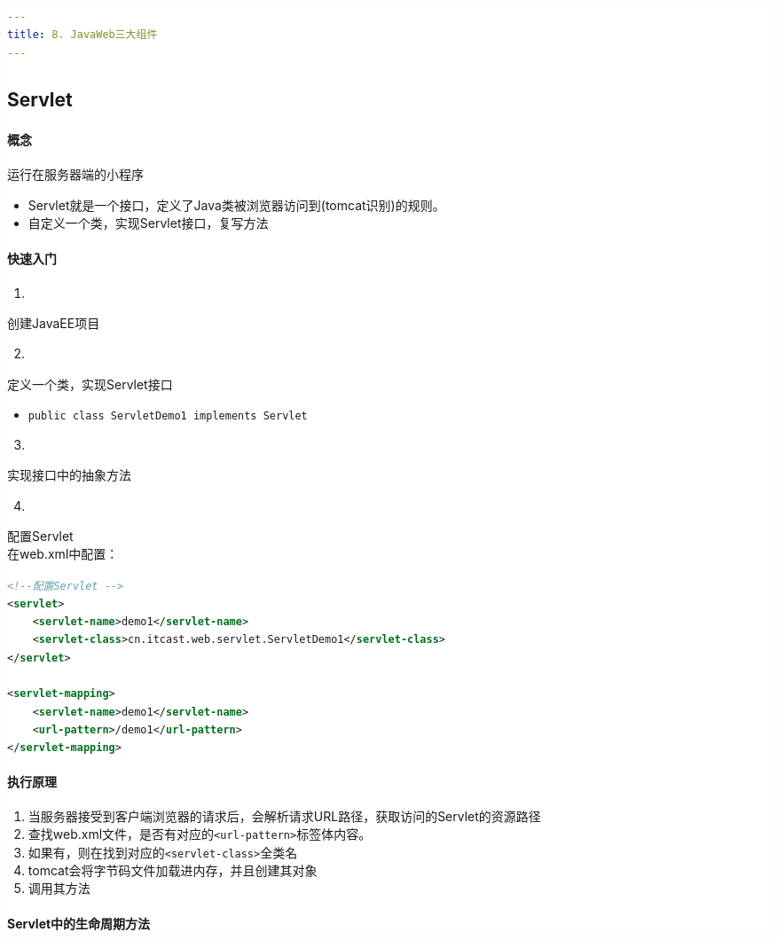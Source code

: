 ```yaml
---
title: 8. JavaWeb三大组件
---
```

## Servlet


#### 概念

运行在服务器端的小程序

- Servlet就是一个接口，定义了Java类被浏览器访问到(tomcat识别)的规则。
- 自定义一个类，实现Servlet接口，复写方法


#### 快速入门

1. 
创建JavaEE项目

2. 
定义一个类，实现Servlet接口

   - `public class ServletDemo1 implements Servlet`
3. 
实现接口中的抽象方法

4. 
配置Servlet<br />
在web.xml中配置：
```xml
<!--配置Servlet -->
<servlet>
    <servlet-name>demo1</servlet-name>
    <servlet-class>cn.itcast.web.servlet.ServletDemo1</servlet-class>
</servlet>

<servlet-mapping>
    <servlet-name>demo1</servlet-name>
    <url-pattern>/demo1</url-pattern>
</servlet-mapping>
```




#### 执行原理

1. 当服务器接受到客户端浏览器的请求后，会解析请求URL路径，获取访问的Servlet的资源路径
2. 查找web.xml文件，是否有对应的`<url-pattern>`标签体内容。
3. 如果有，则在找到对应的`<servlet-class>`全类名
4. tomcat会将字节码文件加载进内存，并且创建其对象
5. 调用其方法


#### Servlet中的生命周期方法
